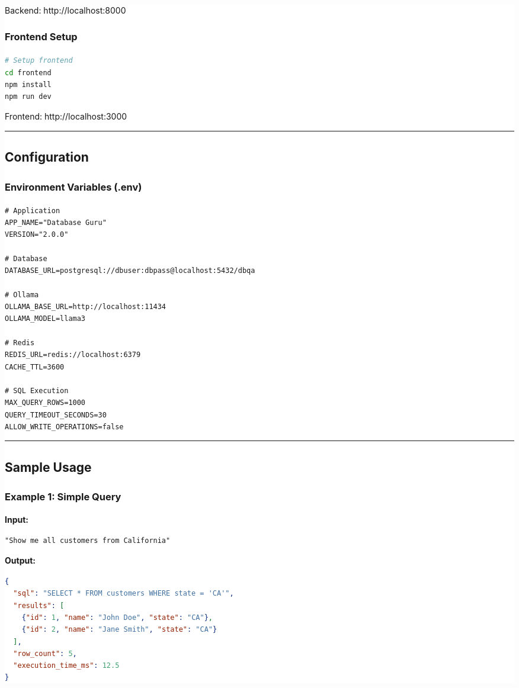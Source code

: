 Backend: http://localhost:8000

### Frontend Setup

```bash
# Setup frontend
cd frontend
npm install
npm run dev
```

Frontend: http://localhost:3000

---

## Configuration

### Environment Variables (.env)

```env
# Application
APP_NAME="Database Guru"
VERSION="2.0.0"

# Database
DATABASE_URL=postgresql://dbuser:dbpass@localhost:5432/dbqa

# Ollama
OLLAMA_BASE_URL=http://localhost:11434
OLLAMA_MODEL=llama3

# Redis
REDIS_URL=redis://localhost:6379
CACHE_TTL=3600

# SQL Execution
MAX_QUERY_ROWS=1000
QUERY_TIMEOUT_SECONDS=30
ALLOW_WRITE_OPERATIONS=false
```

---

## Sample Usage

### Example 1: Simple Query

**Input:**
```
"Show me all customers from California"
```

**Output:**
```json
{
  "sql": "SELECT * FROM customers WHERE state = 'CA'",
  "results": [
    {"id": 1, "name": "John Doe", "state": "CA"},
    {"id": 2, "name": "Jane Smith", "state": "CA"}
  ],
  "row_count": 5,
  "execution_time_ms": 12.5
}
```
